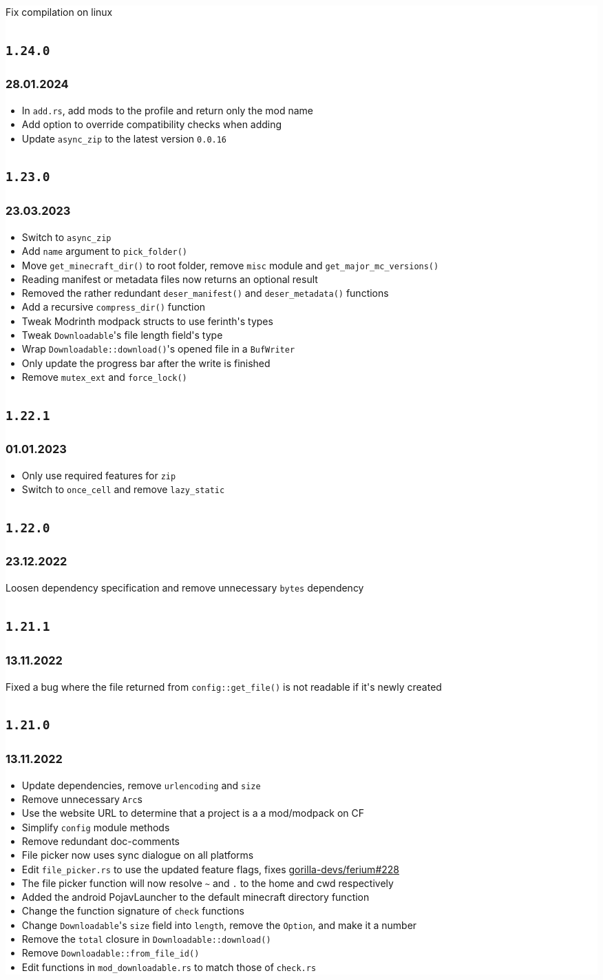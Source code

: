 Fix compilation on linux

## `1.24.0`
### 28.01.2024

- In `add.rs`, add mods to the profile and return only the mod name
- Add option to override compatibility checks when adding
- Update `async_zip` to the latest version `0.0.16`

## `1.23.0`
### 23.03.2023

- Switch to `async_zip`
- Add `name` argument to `pick_folder()`
- Move `get_minecraft_dir()` to root folder, remove `misc` module and `get_major_mc_versions()`
- Reading manifest or metadata files now returns an optional result
- Removed the rather redundant `deser_manifest()` and `deser_metadata()` functions
- Add a recursive `compress_dir()` function
- Tweak Modrinth modpack structs to use ferinth's types
- Tweak `Downloadable`'s file length field's type
- Wrap `Downloadable::download()`'s opened file in a `BufWriter`
- Only update the progress bar after the write is finished
- Remove `mutex_ext` and `force_lock()`

## `1.22.1`
### 01.01.2023

- Only use required features for `zip`
- Switch to `once_cell` and remove `lazy_static`

## `1.22.0`
### 23.12.2022

Loosen dependency specification and remove unnecessary `bytes` dependency

## `1.21.1`
### 13.11.2022

Fixed a bug where the file returned from `config::get_file()` is not readable if it's newly created

## `1.21.0`
### 13.11.2022

- Update dependencies, remove `urlencoding` and `size`
- Remove unnecessary `Arc`s
- Use the website URL to determine that a project is a a mod/modpack on CF
- Simplify `config` module methods
- Remove redundant doc-comments
- File picker now uses sync dialogue on all platforms
- Edit `file_picker.rs` to use the updated feature flags, fixes [gorilla-devs/ferium#228](https://github.com/gorilla-devs/ferium/issues/228)
- The file picker function will now resolve `~` and `.` to the home and cwd respectively
- Added the android PojavLauncher to the default minecraft directory function
- Change the function signature of `check` functions
- Change `Downloadable`'s `size` field into `length`, remove the `Option`, and make it a number
- Remove the `total` closure in `Downloadable::download()`
- Remove `Downloadable::from_file_id()`
- Edit functions in `mod_downloadable.rs` to match those of `check.rs`

